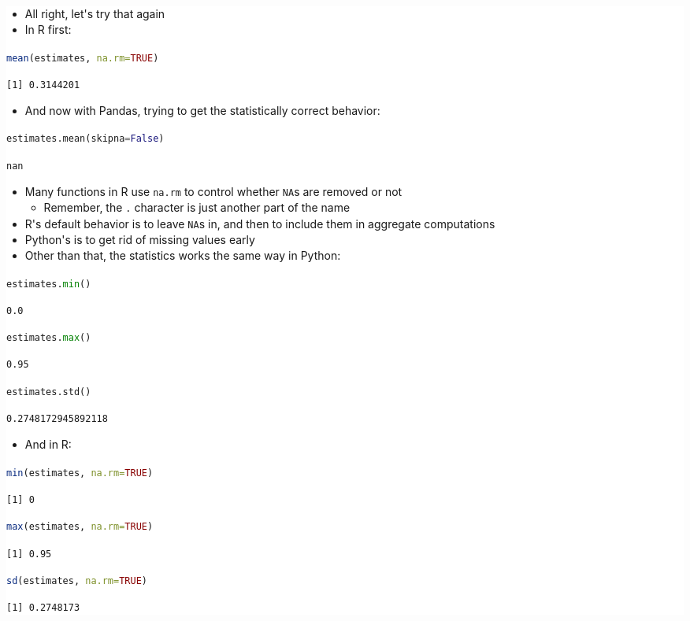 - All right, let's try that again
- In R first:

```r
mean(estimates, na.rm=TRUE)
```
```output
[1] 0.3144201
```

- And now with Pandas, trying to get the statistically correct behavior:

```py
estimates.mean(skipna=False)
```
```output
nan
```

- Many functions in R use `na.rm` to control whether `NA`s are removed or not
  - Remember, the `.` character is just another part of the name
- R's default behavior is to leave `NA`s in, and then to include them in aggregate computations
- Python's is to get rid of missing values early
- Other than that, the statistics works the same way in Python:

```py
estimates.min()
```
```output
0.0
```
```py
estimates.max()
```
```output
0.95
```
```py
estimates.std()
```
```output
0.2748172945892118
```

- And in R:

```r
min(estimates, na.rm=TRUE)
```
```output
[1] 0
```
```r
max(estimates, na.rm=TRUE)
```
```output
[1] 0.95
```
```r
sd(estimates, na.rm=TRUE)
```
```output
[1] 0.2748173
```
